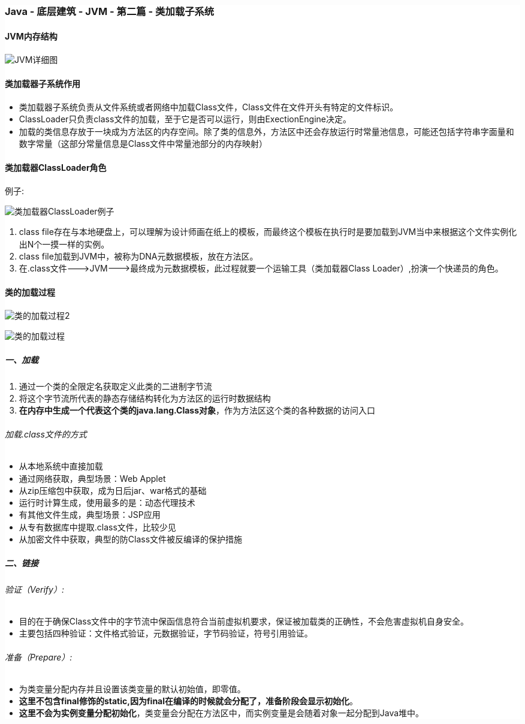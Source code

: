 ###  Java - 底层建筑 - JVM - 第二篇 - 类加载子系统

#### JVM内存结构

![JVM详细图](D:\JVM\导图\JVM详细图.png)

#### 类加载器子系统作用

- 类加载器子系统负责从文件系统或者网络中加载Class文件，Class文件在文件开头有特定的文件标识。
- ClassLoader只负责class文件的加载，至于它是否可以运行，则由ExectionEngine决定。
- 加载的类信息存放于一块成为方法区的内存空间。除了类的信息外，方法区中还会存放运行时常量池信息，可能还包括字符串字面量和数字常量（这部分常量信息是Class文件中常量池部分的内存映射）

#### 类加载器ClassLoader角色

例子:

![类加载器ClassLoader例子](D:\JVM\导图\类加载器ClassLoader例子.png)

1. class file存在与本地硬盘上，可以理解为设计师画在纸上的模板，而最终这个模板在执行时是要加载到JVM当中来根据这个文件实例化出N个一摸一样的实例。
2. class file加载到JVM中，被称为DNA元数据模板，放在方法区。
3. 在.class文件--->JVM--->最终成为元数据模板，此过程就要一个运输工具（类加载器Class Loader）,扮演一个快递员的角色。

#### 类的加载过程

![类的加载过程2](D:\JVM\导图\类的加载过程2.png)

![类的加载过程](D:\JVM\导图\类的加载过程.png)

##### 一、加载

1. 通过一个类的全限定名获取定义此类的二进制字节流
2. 将这个字节流所代表的静态存储结构转化为方法区的运行时数据结构
3. **在内存中生成一个代表这个类的java.lang.Class对象**，作为方法区这个类的各种数据的访问入口

###### 加载.class文件的方式

- 从本地系统中直接加载
- 通过网络获取，典型场景：Web Applet
- 从zip压缩包中获取，成为日后jar、war格式的基础
- 运行时计算生成，使用最多的是：动态代理技术
- 有其他文件生成，典型场景：JSP应用
- 从专有数据库中提取.class文件，比较少见
- 从加密文件中获取，典型的防Class文件被反编译的保护措施

##### 二、链接

###### 验证（Verify）:

- 目的在于确保Class文件中的字节流中保函信息符合当前虚拟机要求，保证被加载类的正确性，不会危害虚拟机自身安全。
- 主要包括四种验证：文件格式验证，元数据验证，字节码验证，符号引用验证。

###### 准备（Prepare）:

- 为类变量分配内存并且设置该类变量的默认初始值，即零值。
- **这里不包含final修饰的static,因为final在编译的时候就会分配了，准备阶段会显示初始化**。
- **这里不会为实例变量分配初始化**，类变量会分配在方法区中，而实例变量是会随着对象一起分配到Java堆中。
